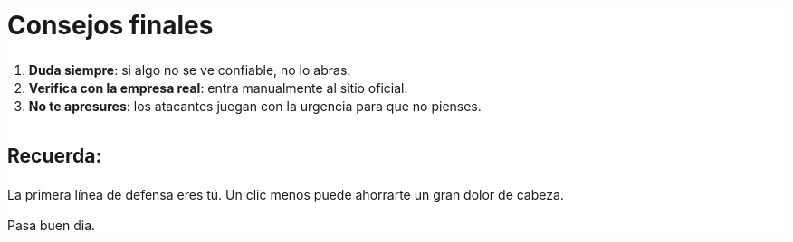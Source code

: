  
# Consejos finales

1. **Duda siempre**: si algo no se ve confiable, no lo abras.
2. **Verifica con la empresa real**: entra manualmente al sitio oficial.
3. **No te apresures**: los atacantes juegan con la urgencia para que no pienses.

## Recuerda: 
La primera línea de defensa eres tú.
Un clic menos puede ahorrarte un gran dolor de cabeza.

Pasa buen dia.
